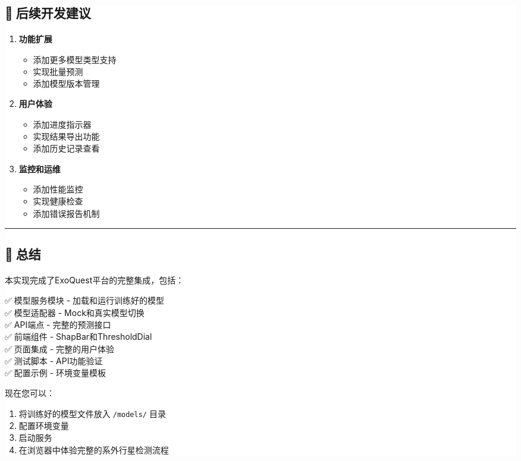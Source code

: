 ## 📝 后续开发建议

1. **功能扩展**
   - 添加更多模型类型支持
   - 实现批量预测
   - 添加模型版本管理

2. **用户体验**
   - 添加进度指示器
   - 实现结果导出功能
   - 添加历史记录查看

3. **监控和运维**
   - 添加性能监控
   - 实现健康检查
   - 添加错误报告机制

---

## 🎉 总结

本实现完成了ExoQuest平台的完整集成，包括：

✅ 模型服务模块 - 加载和运行训练好的模型  
✅ 模型适配器 - Mock和真实模型切换  
✅ API端点 - 完整的预测接口  
✅ 前端组件 - ShapBar和ThresholdDial  
✅ 页面集成 - 完整的用户体验  
✅ 测试脚本 - API功能验证  
✅ 配置示例 - 环境变量模板  

现在您可以：
1. 将训练好的模型文件放入 `/models/` 目录
2. 配置环境变量
3. 启动服务
4. 在浏览器中体验完整的系外行星检测流程
